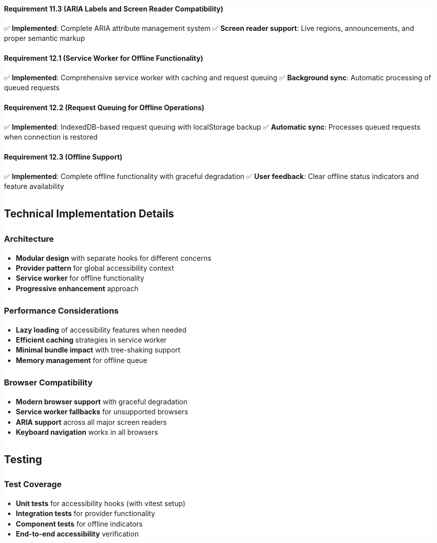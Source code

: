 #### Requirement 11.3 (ARIA Labels and Screen Reader Compatibility)

✅ **Implemented**: Complete ARIA attribute management system
✅ **Screen reader support**: Live regions, announcements, and proper semantic markup

#### Requirement 12.1 (Service Worker for Offline Functionality)

✅ **Implemented**: Comprehensive service worker with caching and request queuing
✅ **Background sync**: Automatic processing of queued requests

#### Requirement 12.2 (Request Queuing for Offline Operations)

✅ **Implemented**: IndexedDB-based request queuing with localStorage backup
✅ **Automatic sync**: Processes queued requests when connection is restored

#### Requirement 12.3 (Offline Support)

✅ **Implemented**: Complete offline functionality with graceful degradation
✅ **User feedback**: Clear offline status indicators and feature availability

## Technical Implementation Details

### Architecture

- **Modular design** with separate hooks for different concerns
- **Provider pattern** for global accessibility context
- **Service worker** for offline functionality
- **Progressive enhancement** approach

### Performance Considerations

- **Lazy loading** of accessibility features when needed
- **Efficient caching** strategies in service worker
- **Minimal bundle impact** with tree-shaking support
- **Memory management** for offline queue

### Browser Compatibility

- **Modern browser support** with graceful degradation
- **Service worker fallbacks** for unsupported browsers
- **ARIA support** across all major screen readers
- **Keyboard navigation** works in all browsers

## Testing

### Test Coverage

- **Unit tests** for accessibility hooks (with vitest setup)
- **Integration tests** for provider functionality
- **Component tests** for offline indicators
- **End-to-end accessibility** verification
